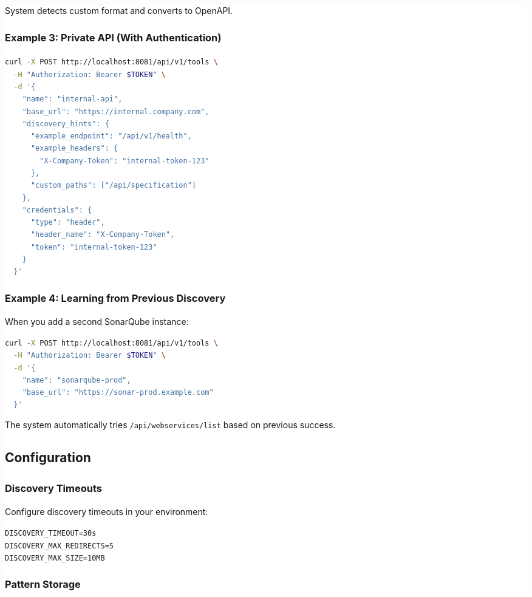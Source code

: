 System detects custom format and converts to OpenAPI.

### Example 3: Private API (With Authentication)

```bash
curl -X POST http://localhost:8081/api/v1/tools \
  -H "Authorization: Bearer $TOKEN" \
  -d '{
    "name": "internal-api",
    "base_url": "https://internal.company.com",
    "discovery_hints": {
      "example_endpoint": "/api/v1/health",
      "example_headers": {
        "X-Company-Token": "internal-token-123"
      },
      "custom_paths": ["/api/specification"]
    },
    "credentials": {
      "type": "header",
      "header_name": "X-Company-Token",
      "token": "internal-token-123"
    }
  }'
```

### Example 4: Learning from Previous Discovery

When you add a second SonarQube instance:

```bash
curl -X POST http://localhost:8081/api/v1/tools \
  -H "Authorization: Bearer $TOKEN" \
  -d '{
    "name": "sonarqube-prod",
    "base_url": "https://sonar-prod.example.com"
  }'
```

The system automatically tries `/api/webservices/list` based on previous success.

## Configuration

### Discovery Timeouts

Configure discovery timeouts in your environment:

```env
DISCOVERY_TIMEOUT=30s
DISCOVERY_MAX_REDIRECTS=5
DISCOVERY_MAX_SIZE=10MB
```

### Pattern Storage
